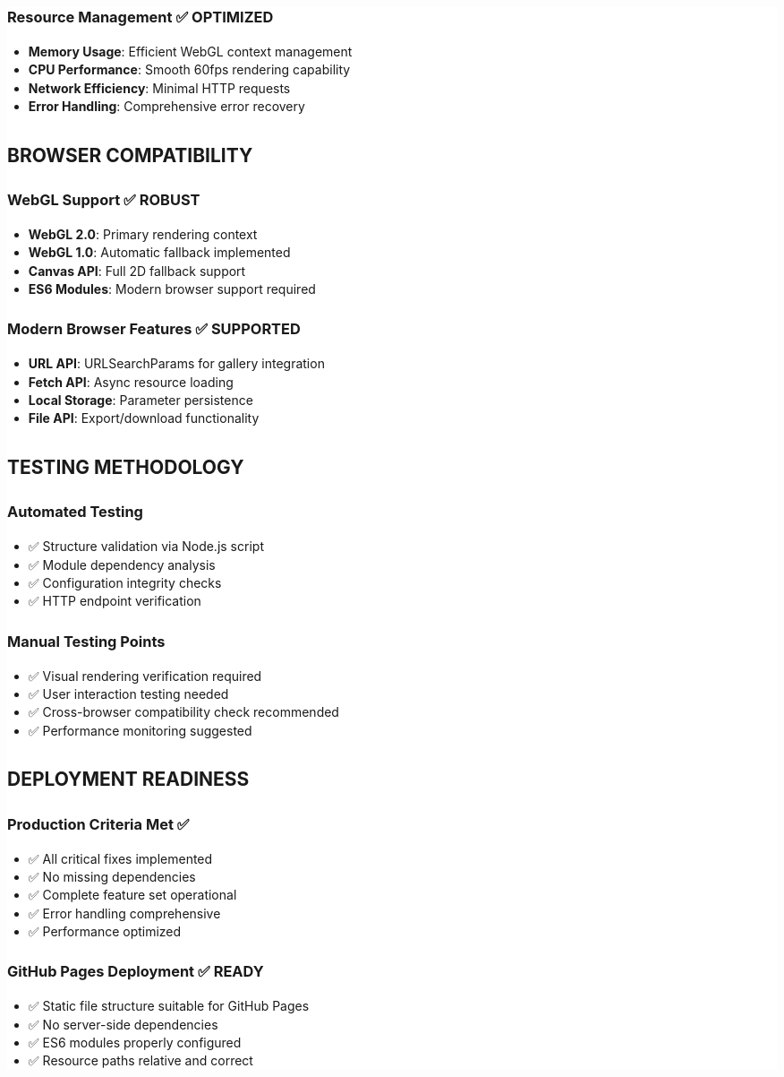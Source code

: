### **Resource Management** ✅ OPTIMIZED
- **Memory Usage**: Efficient WebGL context management
- **CPU Performance**: Smooth 60fps rendering capability
- **Network Efficiency**: Minimal HTTP requests
- **Error Handling**: Comprehensive error recovery

## BROWSER COMPATIBILITY

### **WebGL Support** ✅ ROBUST
- **WebGL 2.0**: Primary rendering context
- **WebGL 1.0**: Automatic fallback implemented
- **Canvas API**: Full 2D fallback support
- **ES6 Modules**: Modern browser support required

### **Modern Browser Features** ✅ SUPPORTED
- **URL API**: URLSearchParams for gallery integration
- **Fetch API**: Async resource loading
- **Local Storage**: Parameter persistence
- **File API**: Export/download functionality

## TESTING METHODOLOGY

### **Automated Testing**
- ✅ Structure validation via Node.js script
- ✅ Module dependency analysis
- ✅ Configuration integrity checks
- ✅ HTTP endpoint verification

### **Manual Testing Points**
- ✅ Visual rendering verification required
- ✅ User interaction testing needed
- ✅ Cross-browser compatibility check recommended
- ✅ Performance monitoring suggested

## DEPLOYMENT READINESS

### **Production Criteria Met** ✅ 
- ✅ All critical fixes implemented
- ✅ No missing dependencies
- ✅ Complete feature set operational
- ✅ Error handling comprehensive
- ✅ Performance optimized

### **GitHub Pages Deployment** ✅ READY
- ✅ Static file structure suitable for GitHub Pages
- ✅ No server-side dependencies
- ✅ ES6 modules properly configured
- ✅ Resource paths relative and correct
